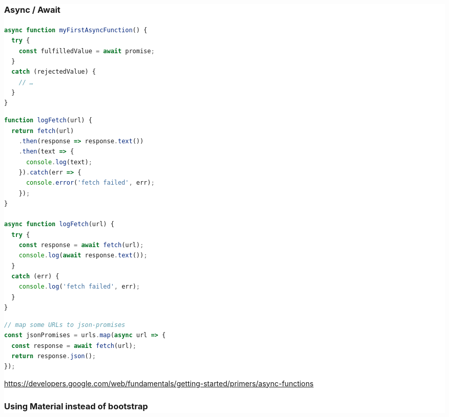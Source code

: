 


### Async / Await

```javascript
async function myFirstAsyncFunction() {
  try {
    const fulfilledValue = await promise;
  }
  catch (rejectedValue) {
    // …
  }
}
```



```javascript
function logFetch(url) {
  return fetch(url)
    .then(response => response.text())
    .then(text => {
      console.log(text);
    }).catch(err => {
      console.error('fetch failed', err);
    });
}

async function logFetch(url) {
  try {
    const response = await fetch(url);
    console.log(await response.text());
  }
  catch (err) {
    console.log('fetch failed', err);
  }
}
```

```javascript
// map some URLs to json-promises
const jsonPromises = urls.map(async url => {
  const response = await fetch(url);
  return response.json();
});
```

https://developers.google.com/web/fundamentals/getting-started/primers/async-functions







### Using Material instead of bootstrap
